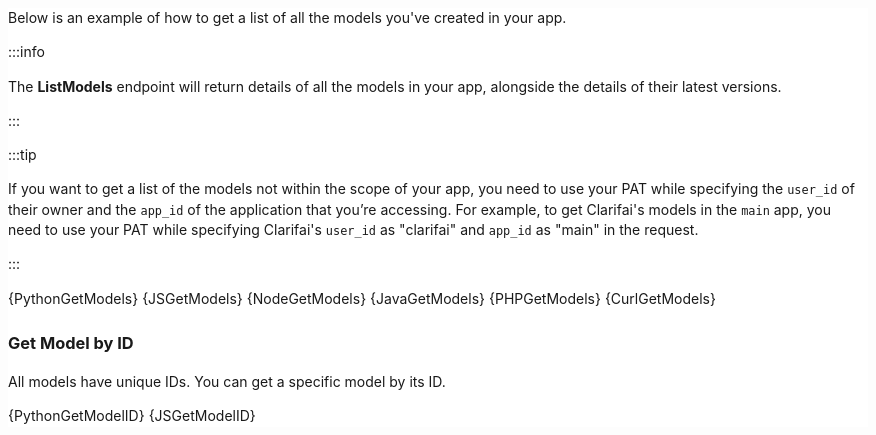 Below is an example of how to get a list of all the models you've created in your app. 

:::info

The **ListModels** endpoint will return details of all the models in your app, alongside the details of their latest versions. 

:::

:::tip

If you want to get a list of the models not within the scope of your app, you need to use your PAT while specifying the `user_id` of their owner and the `app_id` of the application that you’re accessing. For example, to get Clarifai's models in the `main` app, you need to use your PAT while specifying Clarifai's `user_id` as "clarifai" and `app_id` as "main" in the request.

:::

<Tabs>

<TabItem value="python" label="Python (gRPC)">
    <CodeBlock className="language-python">{PythonGetModels}</CodeBlock>
</TabItem>

<TabItem value="js_rest" label="JavaScript (REST)">
    <CodeBlock className="language-javascript">{JSGetModels}</CodeBlock>
</TabItem>

<TabItem value="nodejs" label="Node.js (gRPC)">
    <CodeBlock className="language-javascript">{NodeGetModels}</CodeBlock>
</TabItem>

<TabItem value="java" label="Java (gRPC)">
    <CodeBlock className="language-java">{JavaGetModels}</CodeBlock>
</TabItem>

<TabItem value="php" label="PHP (gRPC)">
    <CodeBlock className="language-php">{PHPGetModels}</CodeBlock>
</TabItem>

<TabItem value="curl" label="cURL">
    <CodeBlock className="language-bash">{CurlGetModels}</CodeBlock>
</TabItem>

</Tabs>

### Get Model by ID

All models have unique IDs. You can get a specific model by its ID.

<Tabs>

<TabItem value="python" label="Python (gRPC)">
    <CodeBlock className="language-python">{PythonGetModelID}</CodeBlock>
</TabItem>

<TabItem value="js_rest" label="JavaScript (REST)">
    <CodeBlock className="language-javascript">{JSGetModelID}</CodeBlock>
</TabItem>
